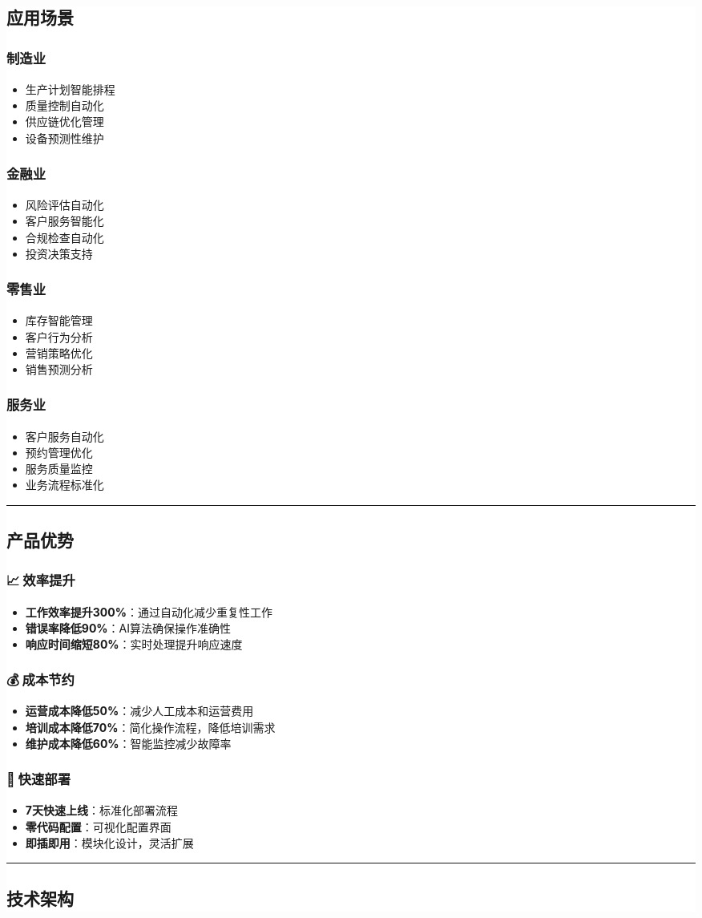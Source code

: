 ## 应用场景

### 制造业
- 生产计划智能排程
- 质量控制自动化
- 供应链优化管理
- 设备预测性维护

### 金融业
- 风险评估自动化
- 客户服务智能化
- 合规检查自动化
- 投资决策支持

### 零售业
- 库存智能管理
- 客户行为分析
- 营销策略优化
- 销售预测分析

### 服务业
- 客户服务自动化
- 预约管理优化
- 服务质量监控
- 业务流程标准化

---

## 产品优势

### 📈 效率提升
- **工作效率提升300%**：通过自动化减少重复性工作
- **错误率降低90%**：AI算法确保操作准确性
- **响应时间缩短80%**：实时处理提升响应速度

### 💰 成本节约
- **运营成本降低50%**：减少人工成本和运营费用
- **培训成本降低70%**：简化操作流程，降低培训需求
- **维护成本降低60%**：智能监控减少故障率

### 🚀 快速部署
- **7天快速上线**：标准化部署流程
- **零代码配置**：可视化配置界面
- **即插即用**：模块化设计，灵活扩展

---

## 技术架构
